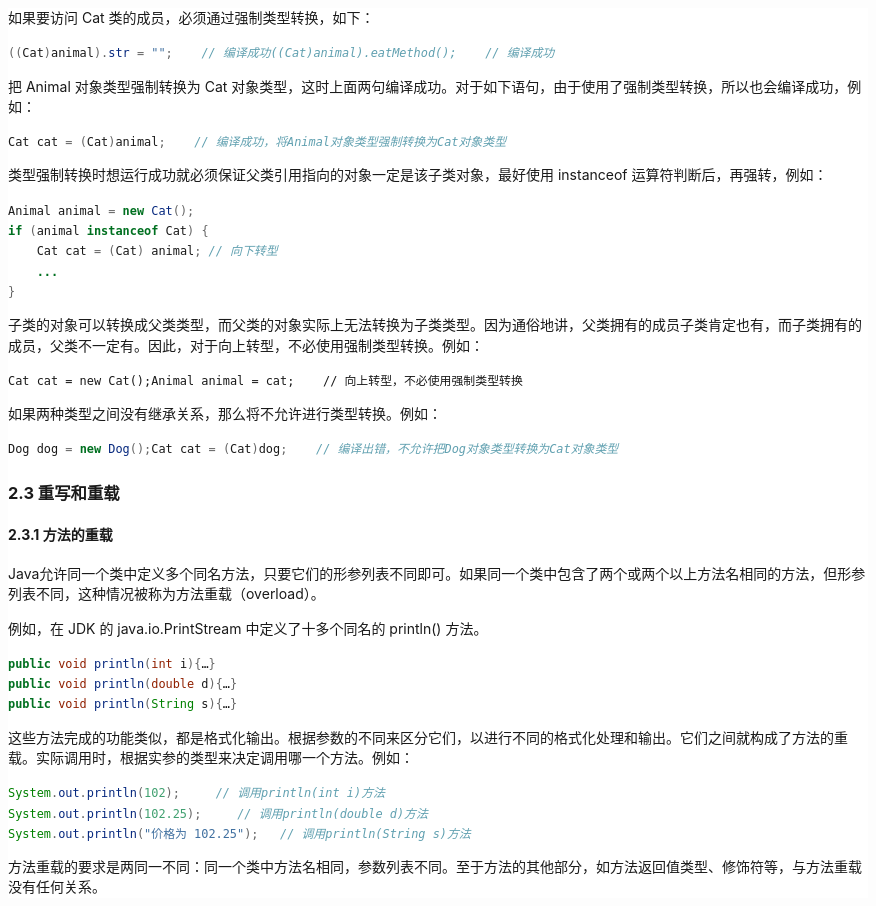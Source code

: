 
如果要访问 Cat 类的成员，必须通过强制类型转换，如下：

```java
((Cat)animal).str = "";    // 编译成功((Cat)animal).eatMethod();    // 编译成功
```


把 Animal 对象类型强制转换为 Cat 对象类型，这时上面两句编译成功。对于如下语句，由于使用了强制类型转换，所以也会编译成功，例如：

```java
Cat cat = (Cat)animal;    // 编译成功，将Animal对象类型强制转换为Cat对象类型
```


类型强制转换时想运行成功就必须保证父类引用指向的对象一定是该子类对象，最好使用 instanceof 运算符判断后，再强转，例如：

```java
Animal animal = new Cat();
if (animal instanceof Cat) {    
	Cat cat = (Cat) animal; // 向下转型   
    ...
}
```


子类的对象可以转换成父类类型，而父类的对象实际上无法转换为子类类型。因为通俗地讲，父类拥有的成员子类肯定也有，而子类拥有的成员，父类不一定有。因此，对于向上转型，不必使用强制类型转换。例如：

```
Cat cat = new Cat();Animal animal = cat;    // 向上转型，不必使用强制类型转换
```


如果两种类型之间没有继承关系，那么将不允许进行类型转换。例如：

```java
Dog dog = new Dog();Cat cat = (Cat)dog;    // 编译出错，不允许把Dog对象类型转换为Cat对象类型
```

### 2.3 重写和重载

#### 2.3.1 方法的重载

Java允许同一个类中定义多个同名方法，只要它们的形参列表不同即可。如果同一个类中包含了两个或两个以上方法名相同的方法，但形参列表不同，这种情况被称为方法重载（overload）。

例如，在 JDK 的 java.io.PrintStream 中定义了十多个同名的 println() 方法。

```java
public void println(int i){…}
public void println(double d){…}
public void println(String s){…}
```

这些方法完成的功能类似，都是格式化输出。根据参数的不同来区分它们，以进行不同的格式化处理和输出。它们之间就构成了方法的重载。实际调用时，根据实参的类型来决定调用哪一个方法。例如：

```java
System.out.println(102);     // 调用println(int i)方法
System.out.println(102.25);     // 调用println(double d)方法
System.out.println("价格为 102.25");   // 调用println(String s)方法
```


方法重载的要求是两同一不同：同一个类中方法名相同，参数列表不同。至于方法的其他部分，如方法返回值类型、修饰符等，与方法重载没有任何关系。
